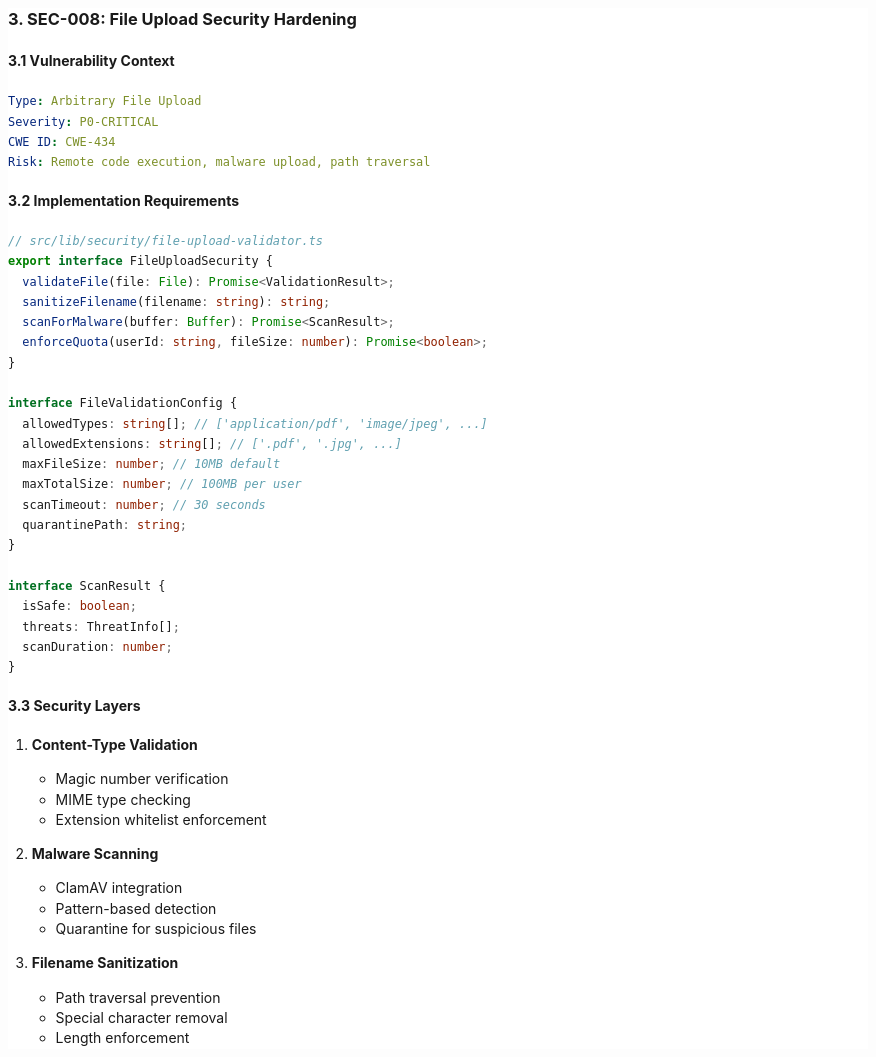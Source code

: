 
### 3. SEC-008: File Upload Security Hardening

#### 3.1 Vulnerability Context
```yaml
Type: Arbitrary File Upload
Severity: P0-CRITICAL
CWE ID: CWE-434
Risk: Remote code execution, malware upload, path traversal
```

#### 3.2 Implementation Requirements
```typescript
// src/lib/security/file-upload-validator.ts
export interface FileUploadSecurity {
  validateFile(file: File): Promise<ValidationResult>;
  sanitizeFilename(filename: string): string;
  scanForMalware(buffer: Buffer): Promise<ScanResult>;
  enforceQuota(userId: string, fileSize: number): Promise<boolean>;
}

interface FileValidationConfig {
  allowedTypes: string[]; // ['application/pdf', 'image/jpeg', ...]
  allowedExtensions: string[]; // ['.pdf', '.jpg', ...]
  maxFileSize: number; // 10MB default
  maxTotalSize: number; // 100MB per user
  scanTimeout: number; // 30 seconds
  quarantinePath: string;
}

interface ScanResult {
  isSafe: boolean;
  threats: ThreatInfo[];
  scanDuration: number;
}
```

#### 3.3 Security Layers
1. **Content-Type Validation**
   - Magic number verification
   - MIME type checking
   - Extension whitelist enforcement

2. **Malware Scanning**
   - ClamAV integration
   - Pattern-based detection
   - Quarantine for suspicious files

3. **Filename Sanitization**
   - Path traversal prevention
   - Special character removal
   - Length enforcement
